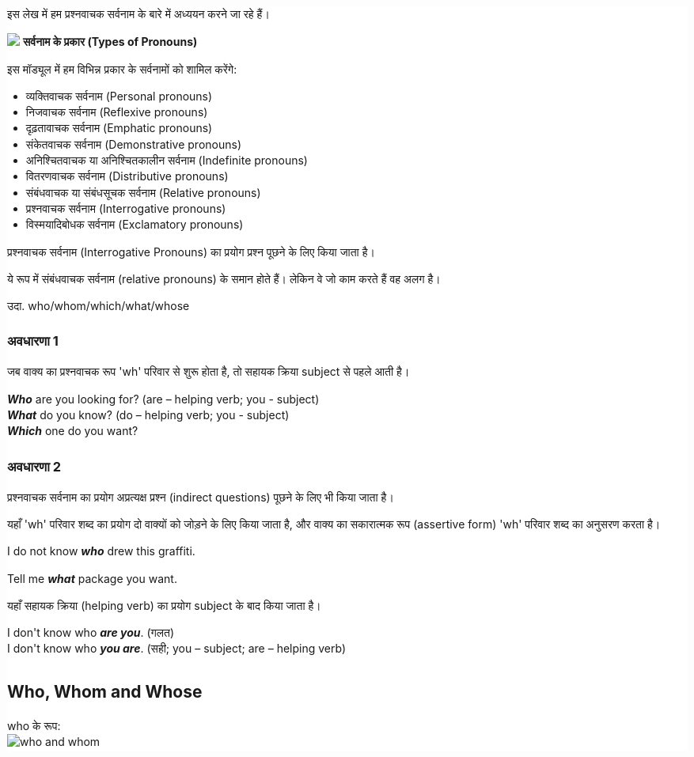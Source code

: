 इस लेख में हम प्रश्नवाचक सर्वनाम के बारे में अध्ययन करने जा रहे हैं।

<div class="toc-mak">
  <img src="../../../images/pencil.png">
  <b>सर्वनाम के प्रकार (Types of Pronouns)</b><br>

इस मॉड्यूल में हम विभिन्न प्रकार के सर्वनामों को शामिल करेंगे:

* व्यक्तिवाचक सर्वनाम (Personal pronouns)
* निजवाचक सर्वनाम (Reflexive pronouns)
* दृढ़तावाचक सर्वनाम (Emphatic pronouns)
* संकेतवाचक सर्वनाम (Demonstrative pronouns)
* अनिश्चितवाचक या अनिश्चितकालीन सर्वनाम (Indefinite pronouns)
* वितरणवाचक सर्वनाम (Distributive pronouns)
* संबंधवाचक या संबंधसूचक सर्वनाम (Relative pronouns)
* प्रश्नवाचक सर्वनाम (Interrogative pronouns)
* विस्मयादिबोधक सर्वनाम (Exclamatory pronouns)
</div>

प्रश्नवाचक सर्वनाम (Interrogative Pronouns) का प्रयोग प्रश्न पूछने के लिए किया जाता है।

ये रूप में संबंधवाचक सर्वनाम (relative pronouns) के समान होते हैं। लेकिन वे जो काम करते हैं वह अलग है।

उदा. who/whom/which/what/whose

### अवधारणा 1

जब वाक्य का प्रश्नवाचक रूप 'wh' परिवार से शुरू होता है, तो सहायक क्रिया subject से पहले आती है।

***Who*** are you looking for? (are – helping verb; you - subject) <br>
***What*** do you know? (do – helping verb; you - subject) <br>
***Which*** one do you want? 

### अवधारणा 2

प्रश्नवाचक सर्वनाम का प्रयोग अप्रत्यक्ष प्रश्न (indirect questions) पूछने के लिए भी किया जाता है।

यहाँ 'wh' परिवार शब्द का प्रयोग दो वाक्यों को जोड़ने के लिए किया जाता है, और वाक्य का सकारात्मक रूप (assertive form) 'wh' परिवार शब्द का अनुसरण करता है।

I do not know ***who*** drew this graffiti.

Tell me ***what*** package you want.

यहाँ सहायक क्रिया (helping verb) का प्रयोग subject के बाद किया जाता है।

I don't know who ***<span class="mak-text-color-incorrect">are you</span>***. (गलत) <br>
I don't know who ***<span class="mak-text-color">you are</span>***. (सही; you – subject; are – helping verb)


## Who, Whom and Whose

who के रूप: <br>
<img src="../../../images/english/pronouns/who-whom.png" alt="who and whom" style="width:90%;height:90%;">
